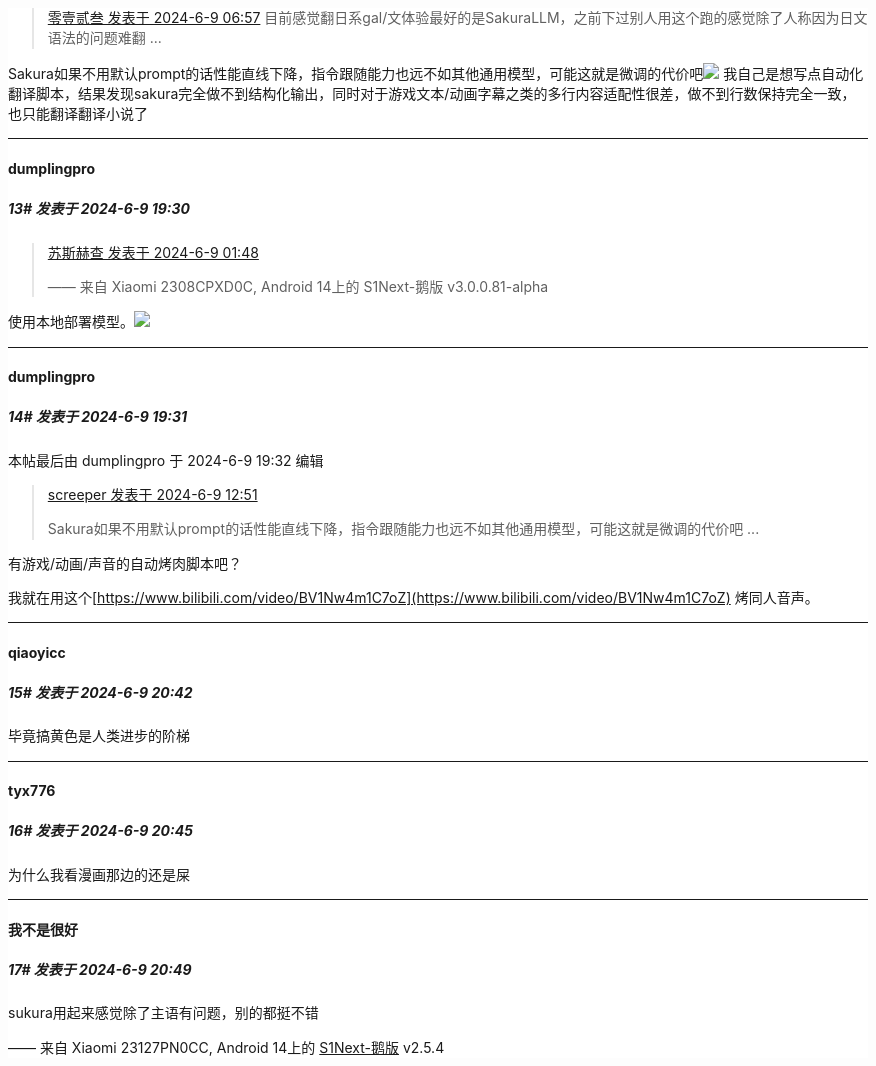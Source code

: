 <blockquote><a href="httphttps://bbs.saraba1st.com/2b/forum.php?mod=redirect&amp;goto=findpost&amp;pid=65163338&amp;ptid=2186776" target="_blank">零壹贰叁 发表于 2024-6-9 06:57</a>
目前感觉翻日系gal/文体验最好的是SakuraLLM，之前下过别人用这个跑的感觉除了人称因为日文语法的问题难翻 ...</blockquote>
Sakura如果不用默认prompt的话性能直线下降，指令跟随能力也远不如其他通用模型，可能这就是微调的代价吧<img src="https://static.saraba1st.com/image/smiley/face2017/026.png" referrerpolicy="no-referrer">
我自己是想写点自动化翻译脚本，结果发现sakura完全做不到结构化输出，同时对于游戏文本/动画字幕之类的多行内容适配性很差，做不到行数保持完全一致，也只能翻译翻译小说了

*****

####  dumplingpro  
##### 13#       发表于 2024-6-9 19:30

<blockquote><a href="httphttps://bbs.saraba1st.com/2b/forum.php?mod=redirect&amp;goto=findpost&amp;pid=65162381&amp;ptid=2186776" target="_blank">苏斯赫查 发表于 2024-6-9 01:48</a>

—— 来自 Xiaomi 2308CPXD0C, Android 14上的 S1Next-鹅版 v3.0.0.81-alpha</blockquote>
使用本地部署模型。<img src="https://static.saraba1st.com/image/smiley/face2017/037.png" referrerpolicy="no-referrer">

*****

####  dumplingpro  
##### 14#       发表于 2024-6-9 19:31

 本帖最后由 dumplingpro 于 2024-6-9 19:32 编辑 
<blockquote><a href="httphttps://bbs.saraba1st.com/2b/forum.php?mod=redirect&amp;goto=findpost&amp;pid=65166083&amp;ptid=2186776" target="_blank">screeper 发表于 2024-6-9 12:51</a>

Sakura如果不用默认prompt的话性能直线下降，指令跟随能力也远不如其他通用模型，可能这就是微调的代价吧 ...</blockquote>
有游戏/动画/声音的自动烤肉脚本吧？

我就在用这个[https://www.bilibili.com/video/BV1Nw4m1C7oZ](https://www.bilibili.com/video/BV1Nw4m1C7oZ) 烤同人音声。

*****

####  qiaoyicc  
##### 15#       发表于 2024-6-9 20:42

毕竟搞黄色是人类进步的阶梯

*****

####  tyx776  
##### 16#       发表于 2024-6-9 20:45

为什么我看漫画那边的还是屎

*****

####  我不是很好  
##### 17#       发表于 2024-6-9 20:49

sukura用起来感觉除了主语有问题，别的都挺不错

—— 来自 Xiaomi 23127PN0CC, Android 14上的 [S1Next-鹅版](https://github.com/ykrank/S1-Next/releases) v2.5.4
